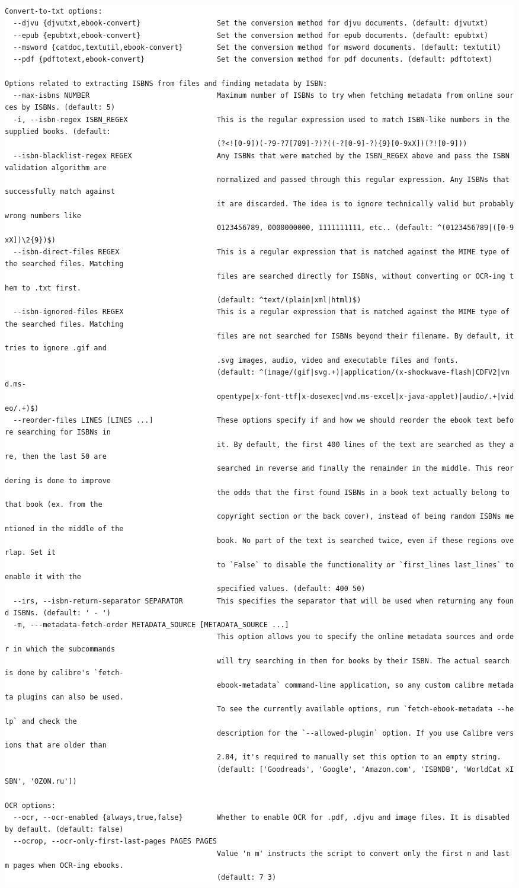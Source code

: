     Convert-to-txt options:
      --djvu {djvutxt,ebook-convert}                  Set the conversion method for djvu documents. (default: djvutxt)
      --epub {epubtxt,ebook-convert}                  Set the conversion method for epub documents. (default: epubtxt)
      --msword {catdoc,textutil,ebook-convert}        Set the conversion method for msword documents. (default: textutil)
      --pdf {pdftotext,ebook-convert}                 Set the conversion method for pdf documents. (default: pdftotext)

    Options related to extracting ISBNS from files and finding metadata by ISBN:
      --max-isbns NUMBER                              Maximum number of ISBNs to try when fetching metadata from online sources by ISBNs. (default: 5)
      -i, --isbn-regex ISBN_REGEX                     This is the regular expression used to match ISBN-like numbers in the supplied books. (default:
                                                      (?<![0-9])(-?9-?7[789]-?)?((-?[0-9]-?){9}[0-9xX])(?![0-9]))
      --isbn-blacklist-regex REGEX                    Any ISBNs that were matched by the ISBN_REGEX above and pass the ISBN validation algorithm are
                                                      normalized and passed through this regular expression. Any ISBNs that successfully match against 
                                                      it are discarded. The idea is to ignore technically valid but probably wrong numbers like 
                                                      0123456789, 0000000000, 1111111111, etc.. (default: ^(0123456789|([0-9xX])\2{9})$)
      --isbn-direct-files REGEX                       This is a regular expression that is matched against the MIME type of the searched files. Matching 
                                                      files are searched directly for ISBNs, without converting or OCR-ing them to .txt first. 
                                                      (default: ^text/(plain|xml|html)$)
      --isbn-ignored-files REGEX                      This is a regular expression that is matched against the MIME type of the searched files. Matching 
                                                      files are not searched for ISBNs beyond their filename. By default, it tries to ignore .gif and 
                                                      .svg images, audio, video and executable files and fonts. 
                                                      (default: ^(image/(gif|svg.+)|application/(x-shockwave-flash|CDFV2|vnd.ms-
                                                      opentype|x-font-ttf|x-dosexec|vnd.ms-excel|x-java-applet)|audio/.+|video/.+)$)
      --reorder-files LINES [LINES ...]               These options specify if and how we should reorder the ebook text before searching for ISBNs in 
                                                      it. By default, the first 400 lines of the text are searched as they are, then the last 50 are 
                                                      searched in reverse and finally the remainder in the middle. This reordering is done to improve 
                                                      the odds that the first found ISBNs in a book text actually belong to that book (ex. from the 
                                                      copyright section or the back cover), instead of being random ISBNs mentioned in the middle of the 
                                                      book. No part of the text is searched twice, even if these regions overlap. Set it
                                                      to `False` to disable the functionality or `first_lines last_lines` to enable it with the 
                                                      specified values. (default: 400 50)
      --irs, --isbn-return-separator SEPARATOR        This specifies the separator that will be used when returning any found ISBNs. (default: ' - ')
      -m, ---metadata-fetch-order METADATA_SOURCE [METADATA_SOURCE ...]
                                                      This option allows you to specify the online metadata sources and order in which the subcommands 
                                                      will try searching in them for books by their ISBN. The actual search is done by calibre's `fetch-
                                                      ebook-metadata` command-line application, so any custom calibre metadata plugins can also be used. 
                                                      To see the currently available options, run `fetch-ebook-metadata --help` and check the 
                                                      description for the `--allowed-plugin` option. If you use Calibre versions that are older than 
                                                      2.84, it's required to manually set this option to an empty string. 
                                                      (default: ['Goodreads', 'Google', 'Amazon.com', 'ISBNDB', 'WorldCat xISBN', 'OZON.ru'])

    OCR options:
      --ocr, --ocr-enabled {always,true,false}        Whether to enable OCR for .pdf, .djvu and image files. It is disabled by default. (default: false)
      --ocrop, --ocr-only-first-last-pages PAGES PAGES
                                                      Value 'n m' instructs the script to convert only the first n and last m pages when OCR-ing ebooks. 
                                                      (default: 7 3)
